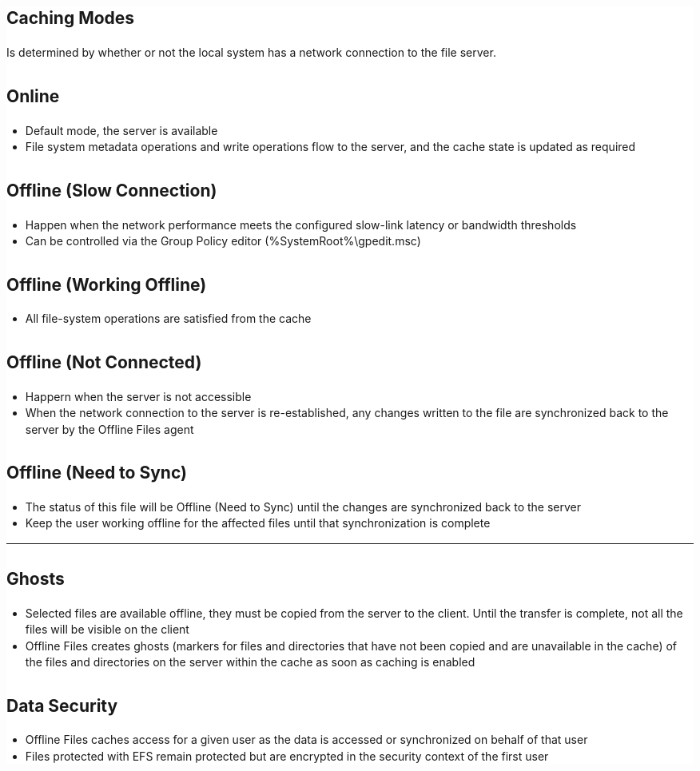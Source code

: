 
## Caching Modes

Is determined by whether or not the local system has a network connection to the file server.

## Online

- Default mode, the server is available
- File system metadata operations and write operations flow to the server, and the cache state is updated as required

## Offline (Slow Connection)

- Happen when the network performance meets the configured slow-link latency 
or bandwidth thresholds
- Can be controlled via the Group Policy editor (%SystemRoot%\gpedit.msc)

## Offline (Working Offline)

- All file-system operations are satisfied from the cache

## Offline (Not Connected)

- Happern when the server is not accessible
- When the network connection to the server is re-established, any changes written to the file are 
synchronized back to the server by the Offline Files agent

## Offline (Need to Sync)

- The status of this file will be Offline (Need to Sync) until the changes are synchronized back to the server
- Keep the user working offline for the affected files until that synchronization is complete

---

## Ghosts

- Selected files are available offline, they must be copied from the server to the client. Until the transfer is complete, not all the files will be visible on the client
- Offline Files creates ghosts (markers for files and directories that have not been copied and are unavailable in the cache) of the files and directories on the server within the cache as soon as caching is enabled

## Data Security

- Offline Files caches access for a given user as the data is accessed or synchronized on behalf of that user
- Files protected with EFS remain protected but are encrypted in the security context of the first user
